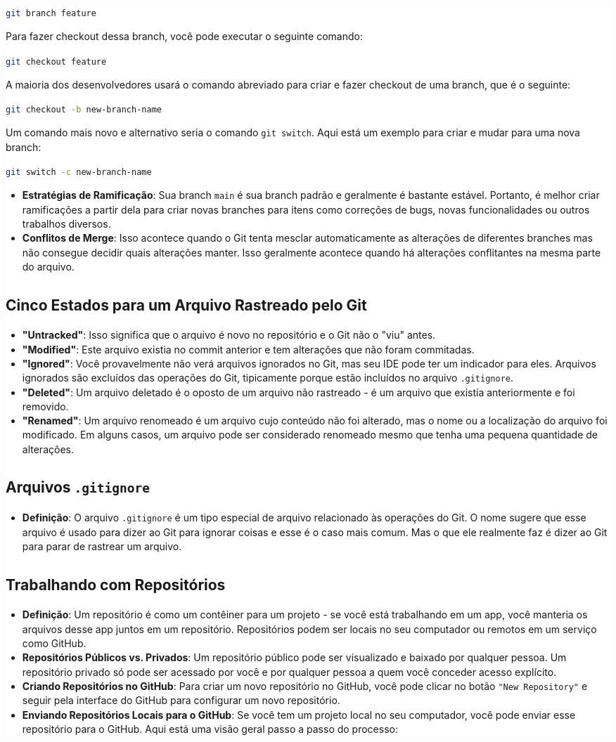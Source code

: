 ```sh
git branch feature
```

Para fazer checkout dessa branch, você pode executar o seguinte comando:

```sh
git checkout feature
```

A maioria dos desenvolvedores usará o comando abreviado para criar e fazer checkout de uma branch, que é o seguinte:

```sh
git checkout -b new-branch-name
```

Um comando mais novo e alternativo seria o comando `git switch`. Aqui está um exemplo para criar e mudar para uma nova branch:

```sh
git switch -c new-branch-name
```

- **Estratégias de Ramificação**: Sua branch `main` é sua branch padrão e geralmente é bastante estável. Portanto, é melhor criar ramificações a partir dela para criar novas branches para itens como correções de bugs, novas funcionalidades ou outros trabalhos diversos. 
- **Conflitos de Merge**: Isso acontece quando o Git tenta mesclar automaticamente as alterações de diferentes branches mas não consegue decidir quais alterações manter. Isso geralmente acontece quando há alterações conflitantes na mesma parte do arquivo. 

## Cinco Estados para um Arquivo Rastreado pelo Git

- **"Untracked"**: Isso significa que o arquivo é novo no repositório e o Git não o "viu" antes.
- **"Modified"**: Este arquivo existia no commit anterior e tem alterações que não foram commitadas.
- **"Ignored"**: Você provavelmente não verá arquivos ignorados no Git, mas seu IDE pode ter um indicador para eles. Arquivos ignorados são excluídos das operações do Git, tipicamente porque estão incluídos no arquivo `.gitignore`.
- **"Deleted"**: Um arquivo deletado é o oposto de um arquivo não rastreado - é um arquivo que existia anteriormente e foi removido.
- **"Renamed"**: Um arquivo renomeado é um arquivo cujo conteúdo não foi alterado, mas o nome ou a localização do arquivo foi modificado. Em alguns casos, um arquivo pode ser considerado renomeado mesmo que tenha uma pequena quantidade de alterações.

## Arquivos `.gitignore`

- **Definição**: O arquivo `.gitignore` é um tipo especial de arquivo relacionado às operações do Git. O nome sugere que esse arquivo é usado para dizer ao Git para ignorar coisas e esse é o caso mais comum. Mas o que ele realmente faz é dizer ao Git para parar de rastrear um arquivo.

## Trabalhando com Repositórios

- **Definição**: Um repositório é como um contêiner para um projeto - se você está trabalhando em um app, você manteria os arquivos desse app juntos em um repositório. Repositórios podem ser locais no seu computador ou remotos em um serviço como GitHub. 
- **Repositórios Públicos vs. Privados**: Um repositório público pode ser visualizado e baixado por qualquer pessoa. Um repositório privado só pode ser acessado por você e por qualquer pessoa a quem você conceder acesso explícito.
- **Criando Repositórios no GitHub**: Para criar um novo repositório no GitHub, você pode clicar no botão `"New Repository"` e seguir pela interface do GitHub para configurar um novo repositório.
- **Enviando Repositórios Locais para o GitHub**: Se você tem um projeto local no seu computador, você pode enviar esse repositório para o GitHub. Aqui está uma visão geral passo a passo do processo:
